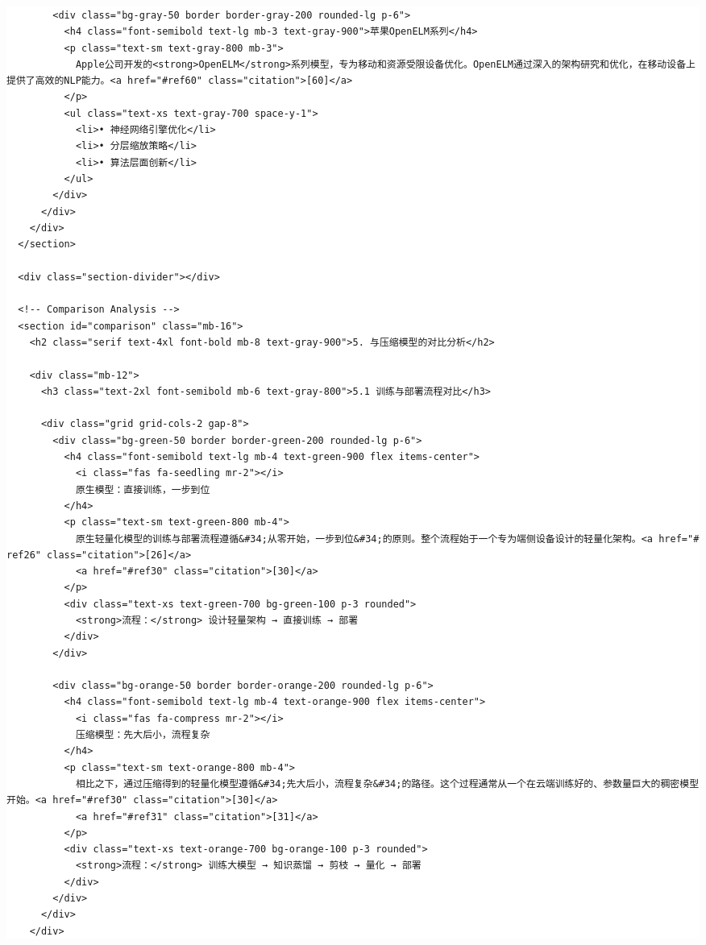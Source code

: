             <div class="bg-gray-50 border border-gray-200 rounded-lg p-6">
              <h4 class="font-semibold text-lg mb-3 text-gray-900">苹果OpenELM系列</h4>
              <p class="text-sm text-gray-800 mb-3">
                Apple公司开发的<strong>OpenELM</strong>系列模型，专为移动和资源受限设备优化。OpenELM通过深入的架构研究和优化，在移动设备上提供了高效的NLP能力。<a href="#ref60" class="citation">[60]</a>
              </p>
              <ul class="text-xs text-gray-700 space-y-1">
                <li>• 神经网络引擎优化</li>
                <li>• 分层缩放策略</li>
                <li>• 算法层面创新</li>
              </ul>
            </div>
          </div>
        </div>
      </section>

      <div class="section-divider"></div>

      <!-- Comparison Analysis -->
      <section id="comparison" class="mb-16">
        <h2 class="serif text-4xl font-bold mb-8 text-gray-900">5. 与压缩模型的对比分析</h2>

        <div class="mb-12">
          <h3 class="text-2xl font-semibold mb-6 text-gray-800">5.1 训练与部署流程对比</h3>

          <div class="grid grid-cols-2 gap-8">
            <div class="bg-green-50 border border-green-200 rounded-lg p-6">
              <h4 class="font-semibold text-lg mb-4 text-green-900 flex items-center">
                <i class="fas fa-seedling mr-2"></i>
                原生模型：直接训练，一步到位
              </h4>
              <p class="text-sm text-green-800 mb-4">
                原生轻量化模型的训练与部署流程遵循&#34;从零开始，一步到位&#34;的原则。整个流程始于一个专为端侧设备设计的轻量化架构。<a href="#ref26" class="citation">[26]</a>
                <a href="#ref30" class="citation">[30]</a>
              </p>
              <div class="text-xs text-green-700 bg-green-100 p-3 rounded">
                <strong>流程：</strong> 设计轻量架构 → 直接训练 → 部署
              </div>
            </div>

            <div class="bg-orange-50 border border-orange-200 rounded-lg p-6">
              <h4 class="font-semibold text-lg mb-4 text-orange-900 flex items-center">
                <i class="fas fa-compress mr-2"></i>
                压缩模型：先大后小，流程复杂
              </h4>
              <p class="text-sm text-orange-800 mb-4">
                相比之下，通过压缩得到的轻量化模型遵循&#34;先大后小，流程复杂&#34;的路径。这个过程通常从一个在云端训练好的、参数量巨大的稠密模型开始。<a href="#ref30" class="citation">[30]</a>
                <a href="#ref31" class="citation">[31]</a>
              </p>
              <div class="text-xs text-orange-700 bg-orange-100 p-3 rounded">
                <strong>流程：</strong> 训练大模型 → 知识蒸馏 → 剪枝 → 量化 → 部署
              </div>
            </div>
          </div>
        </div>
